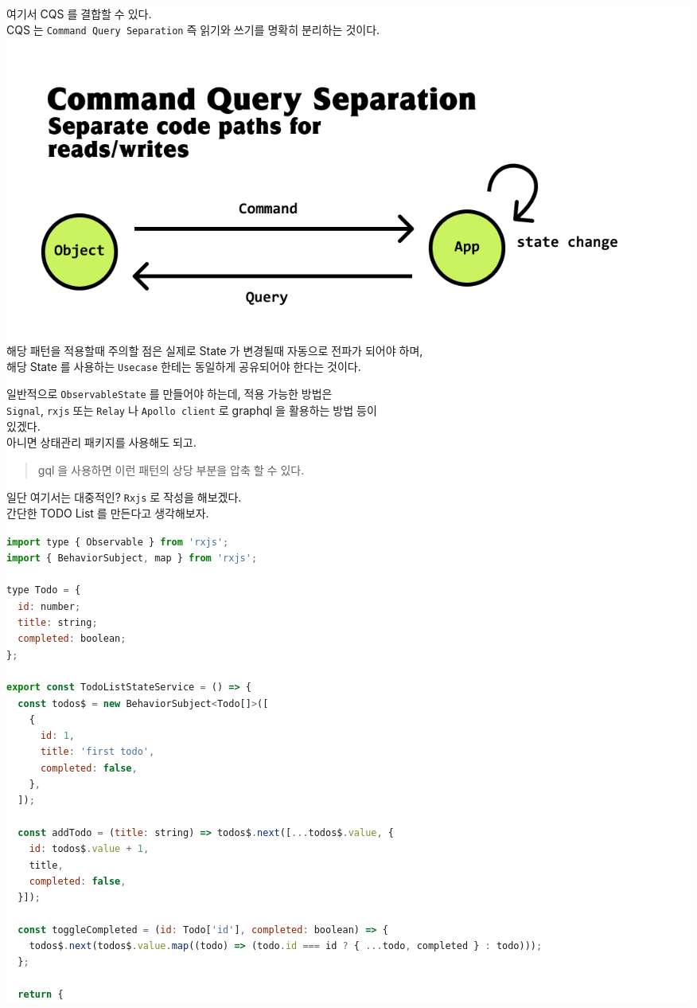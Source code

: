 여기서 CQS 를 결합할 수 있다.  
CQS 는 `Command Query Separation` 즉 읽기와 쓰기를 명확히 분리하는 것이다.

![CQS](./1.png)

해당 패턴을 적용할때 주의할 점은 실제로 State 가 변경될때 자동으로 전파가 되어야 하며,  
해당 State 를 사용하는 `Usecase` 한테는 동일하게 공유되어야 한다는 것이다.

일반적으로 `ObservableState` 를 만들어야 하는데, 적용 가능한 방법은  
`Signal`, `rxjs` 또는 `Relay` 나 `Apollo client` 로 graphql 을 활용하는 방법 등이  
있겠다.  
아니면 상태관리 패키지를 사용해도 되고.

> gql 을 사용하면 이런 패턴의 상당 부분을 압축 할 수 있다.

일단 여기서는 대중적인? `Rxjs` 로 작성을 해보겠다.  
간단한 TODO List 를 만든다고 생각해보자.

```javascript
import type { Observable } from 'rxjs';
import { BehaviorSubject, map } from 'rxjs';

type Todo = {
  id: number;
  title: string;
  completed: boolean;
};

export const TodoListStateService = () => {
  const todos$ = new BehaviorSubject<Todo[]>([
    {
      id: 1,
      title: 'first todo',
      completed: false,
    },
  ]);

  const addTodo = (title: string) => todos$.next([...todos$.value, {
    id: todos$.value + 1,
    title,
    completed: false,
  }]);

  const toggleCompleted = (id: Todo['id'], completed: boolean) => {
    todos$.next(todos$.value.map((todo) => (todo.id === id ? { ...todo, completed } : todo)));
  };

  return {
```
